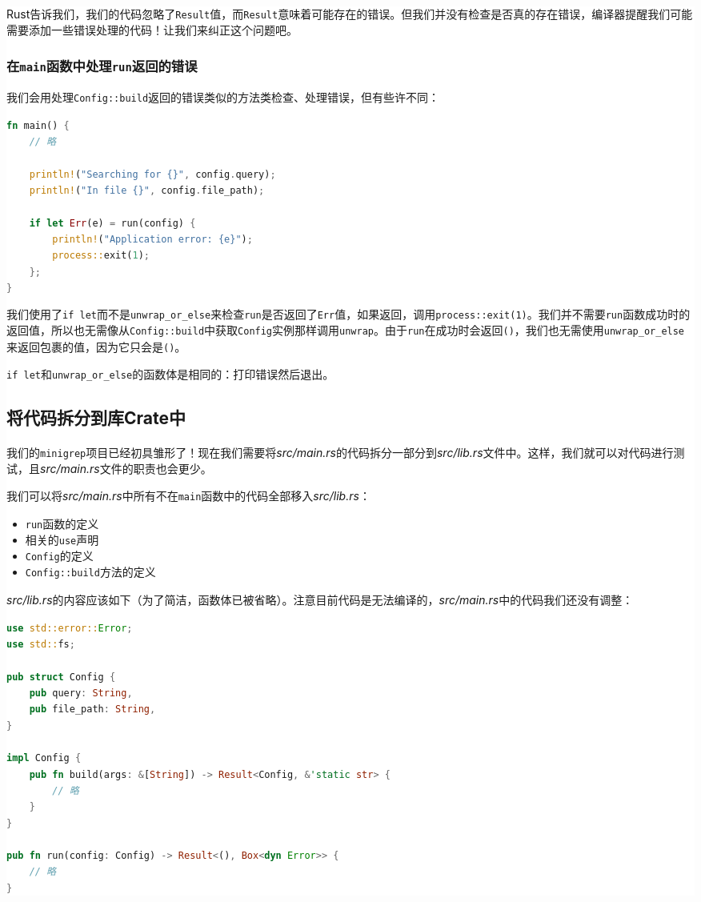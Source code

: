 Rust告诉我们，我们的代码忽略了`Result`值，而`Result`意味着可能存在的错误。但我们并没有检查是否真的存在错误，编译器提醒我们可能需要添加一些错误处理的代码！让我们来纠正这个问题吧。

### 在`main`函数中处理`run`返回的错误

我们会用处理`Config::build`返回的错误类似的方法类检查、处理错误，但有些许不同：

```rust
fn main() {
    // 略

    println!("Searching for {}", config.query);
    println!("In file {}", config.file_path);

    if let Err(e) = run(config) {
        println!("Application error: {e}");
        process::exit(1);
    };
}
```

我们使用了`if let`而不是`unwrap_or_else`来检查`run`是否返回了`Err`值，如果返回，调用`process::exit(1)`。我们并不需要`run`函数成功时的返回值，所以也无需像从`Config::build`中获取`Config`实例那样调用`unwrap`。由于`run`在成功时会返回`()`，我们也无需使用`unwrap_or_else`来返回包裹的值，因为它只会是`()`。

`if let`和`unwrap_or_else`的函数体是相同的：打印错误然后退出。

## 将代码拆分到库Crate中

我们的`minigrep`项目已经初具雏形了！现在我们需要将*src/main.rs*的代码拆分一部分到*src/lib.rs*文件中。这样，我们就可以对代码进行测试，且*src/main.rs*文件的职责也会更少。

我们可以将*src/main.rs*中所有不在`main`函数中的代码全部移入*src/lib.rs*：

- `run`函数的定义
- 相关的`use`声明
- `Config`的定义
- `Config::build`方法的定义

*src/lib.rs*的内容应该如下（为了简洁，函数体已被省略）。注意目前代码是无法编译的，*src/main.rs*中的代码我们还没有调整：

```rust
use std::error::Error;
use std::fs;

pub struct Config {
    pub query: String,
    pub file_path: String,
}

impl Config {
    pub fn build(args: &[String]) -> Result<Config, &'static str> {
        // 略
    }
}

pub fn run(config: Config) -> Result<(), Box<dyn Error>> {
    // 略
}
```
